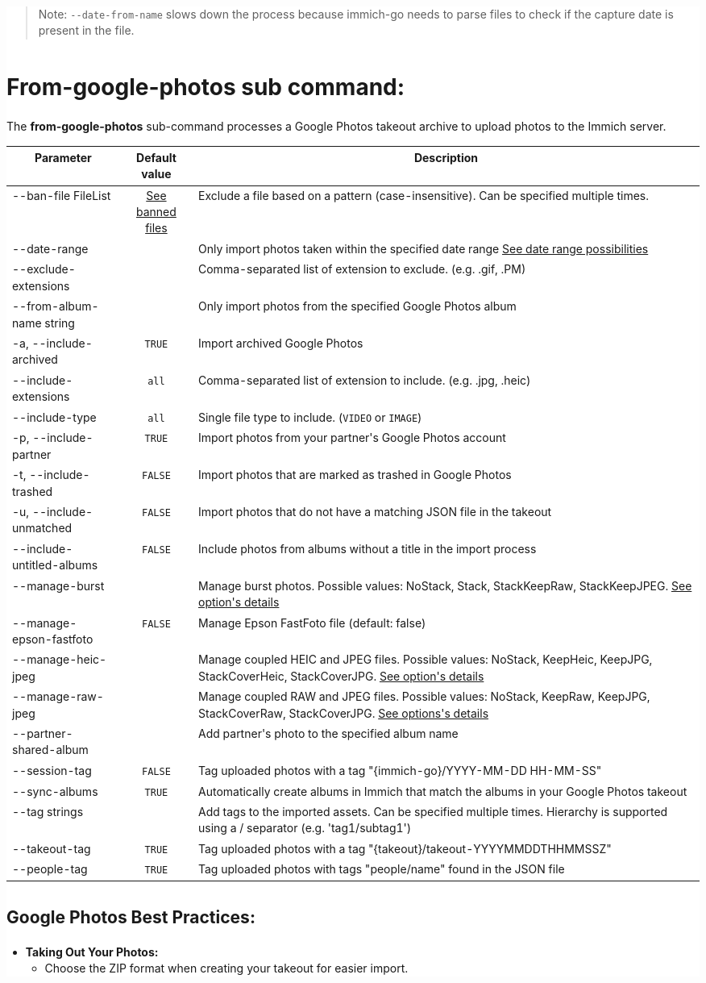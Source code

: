 > Note: `--date-from-name` slows down the process because immich-go needs to parse files to check if the capture date is present in the file.


# **From-google-photos** sub command:


The **from-google-photos** sub-command processes a Google Photos takeout archive to upload photos to the Immich server.

| **Parameter**             |           **Default value**           | **Description**                                                                                                                                                            |
| ------------------------- | :-----------------------------------: | -------------------------------------------------------------------------------------------------------------------------------------------------------------------------- |
| --ban-file FileList       | [See banned files](#banned-file-list) | Exclude a file based on a pattern (case-insensitive). Can be specified multiple times.                                                                                     |
| --date-range              |                                       | Only import photos taken within the specified date range [See date range possibilities](#date-range)                                                                       |
| --exclude-extensions      |                                       | Comma-separated list of extension to exclude. (e.g. .gif, .PM)                                                                                                             |
| --from-album-name string  |                                       | Only import photos from the specified Google Photos album                                                                                                                  |
| -a, --include-archived    |                `TRUE`                 | Import archived Google Photos                                                                                                                                              |
| --include-extensions      |                 `all`                 | Comma-separated list of extension to include. (e.g. .jpg, .heic)                                                                                                           |
| --include-type            |                 `all`                 | Single file type to include. (`VIDEO` or `IMAGE`)                                                                                                                             |
| -p, --include-partner     |                `TRUE`                 | Import photos from your partner's Google Photos account                                                                                                                    |
| -t, --include-trashed     |                `FALSE`                | Import photos that are marked as trashed in Google Photos                                                                                                                  |
| -u, --include-unmatched   |                `FALSE`                | Import photos that do not have a matching JSON file in the takeout                                                                                                         |
| --include-untitled-albums |                `FALSE`                | Include photos from albums without a title in the import process                                                                                                           |
| --manage-burst            |                                       | Manage burst photos. Possible values: NoStack, Stack, StackKeepRaw, StackKeepJPEG. [See option's details](#burst-detection-and-management)                                          |
| --manage-epson-fastfoto   |                `FALSE`                | Manage Epson FastFoto file (default: false)                                                                                                                                |
| --manage-heic-jpeg        |                                       | Manage coupled HEIC and JPEG files. Possible values: NoStack, KeepHeic, KeepJPG, StackCoverHeic, StackCoverJPG. [See option's details](#management-of-coupled-heic-and-jpeg-files) |
| --manage-raw-jpeg         |                                       | Manage coupled RAW and JPEG files. Possible values: NoStack, KeepRaw, KeepJPG, StackCoverRaw, StackCoverJPG. [See options's details](#management-of-coupled-raw-and-jpeg-files)     |
| --partner-shared-album    |                                       | Add partner's photo to the specified album name                                                                                                                            |
| --session-tag             |                `FALSE`                | Tag uploaded photos with a tag "{immich-go}/YYYY-MM-DD HH-MM-SS"                                                                                                           |
| --sync-albums             |                `TRUE`                 | Automatically create albums in Immich that match the albums in your Google Photos takeout                                                                                  |
| --tag strings             |                                       | Add tags to the imported assets. Can be specified multiple times. Hierarchy is supported using a / separator (e.g. 'tag1/subtag1')                                         |
| --takeout-tag             |                `TRUE`                 | Tag uploaded photos with a tag "{takeout}/takeout-YYYYMMDDTHHMMSSZ"                                                                                                        |
| --people-tag              |                `TRUE`                 | Tag uploaded photos with tags \"people/name\" found in the JSON file |

## Google Photos Best Practices:

* **Taking Out Your Photos:**
  * Choose the ZIP format when creating your takeout for easier import.
